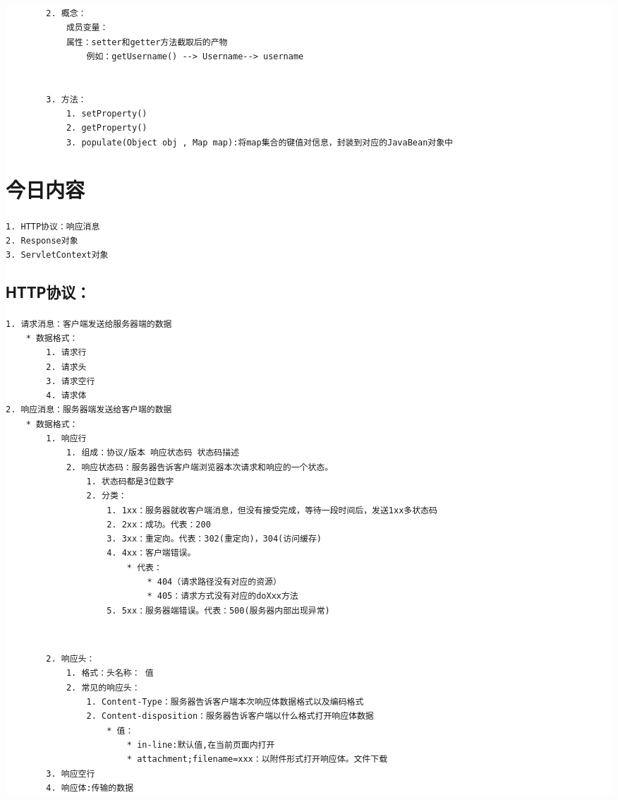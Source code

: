 			2. 概念：
				成员变量：
				属性：setter和getter方法截取后的产物
					例如：getUsername() --> Username--> username


			3. 方法：
				1. setProperty()
				2. getProperty()
				3. populate(Object obj , Map map):将map集合的键值对信息，封装到对应的JavaBean对象中



# 今日内容

	1. HTTP协议：响应消息
	2. Response对象
	3. ServletContext对象

## HTTP协议：

	1. 请求消息：客户端发送给服务器端的数据
		* 数据格式：
			1. 请求行
			2. 请求头
			3. 请求空行
			4. 请求体
	2. 响应消息：服务器端发送给客户端的数据
		* 数据格式：
			1. 响应行
				1. 组成：协议/版本 响应状态码 状态码描述
				2. 响应状态码：服务器告诉客户端浏览器本次请求和响应的一个状态。
					1. 状态码都是3位数字 
					2. 分类：
						1. 1xx：服务器就收客户端消息，但没有接受完成，等待一段时间后，发送1xx多状态码
						2. 2xx：成功。代表：200
						3. 3xx：重定向。代表：302(重定向)，304(访问缓存)
						4. 4xx：客户端错误。
							* 代表：
								* 404（请求路径没有对应的资源） 
								* 405：请求方式没有对应的doXxx方法
						5. 5xx：服务器端错误。代表：500(服务器内部出现异常)


​					

			2. 响应头：
				1. 格式：头名称： 值
				2. 常见的响应头：
					1. Content-Type：服务器告诉客户端本次响应体数据格式以及编码格式
					2. Content-disposition：服务器告诉客户端以什么格式打开响应体数据
						* 值：
							* in-line:默认值,在当前页面内打开
							* attachment;filename=xxx：以附件形式打开响应体。文件下载
			3. 响应空行
			4. 响应体:传输的数据

